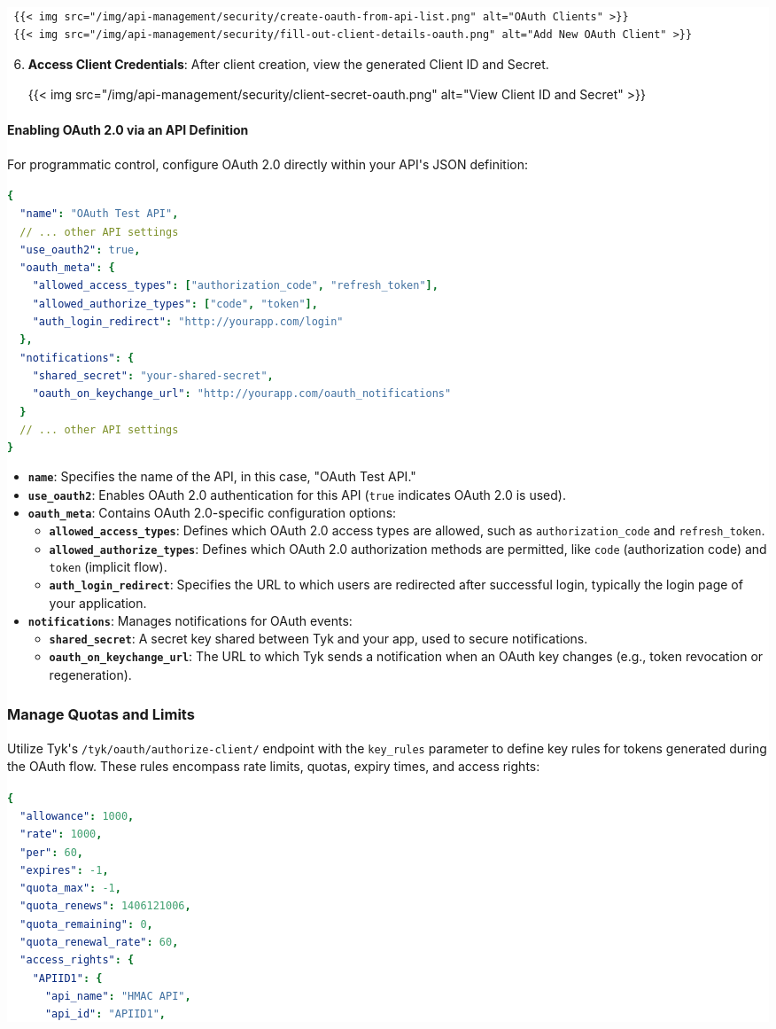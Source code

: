      {{< img src="/img/api-management/security/create-oauth-from-api-list.png" alt="OAuth Clients" >}}
     {{< img src="/img/api-management/security/fill-out-client-details-oauth.png" alt="Add New OAuth Client" >}}

6. **Access Client Credentials**: After client creation, view the generated Client ID and Secret.

    {{< img src="/img/api-management/security/client-secret-oauth.png" alt="View Client ID and Secret" >}}

#### Enabling OAuth 2.0 via an API Definition

For programmatic control, configure OAuth 2.0 directly within your API's JSON definition:

```yaml
{
  "name": "OAuth Test API",
  // ... other API settings
  "use_oauth2": true,
  "oauth_meta": {
    "allowed_access_types": ["authorization_code", "refresh_token"],
    "allowed_authorize_types": ["code", "token"],
    "auth_login_redirect": "http://yourapp.com/login"
  },
  "notifications": {
    "shared_secret": "your-shared-secret",
    "oauth_on_keychange_url": "http://yourapp.com/oauth_notifications"
  }
  // ... other API settings
}
```

- **`name`**: Specifies the name of the API, in this case, "OAuth Test API."
- **`use_oauth2`**: Enables OAuth 2.0 authentication for this API (`true` indicates OAuth 2.0 is used).
- **`oauth_meta`**: Contains OAuth 2.0-specific configuration options:
  - **`allowed_access_types`**: Defines which OAuth 2.0 access types are allowed, such as `authorization_code` and `refresh_token`.
  - **`allowed_authorize_types`**: Defines which OAuth 2.0 authorization methods are permitted, like `code` (authorization code) and `token` (implicit flow).
  - **`auth_login_redirect`**: Specifies the URL to which users are redirected after successful login, typically the login page of your application.
- **`notifications`**: Manages notifications for OAuth events:
  - **`shared_secret`**: A secret key shared between Tyk and your app, used to secure notifications.
  - **`oauth_on_keychange_url`**: The URL to which Tyk sends a notification when an OAuth key changes (e.g., token revocation or regeneration).



### Manage Quotas and Limits

Utilize Tyk's `/tyk/oauth/authorize-client/` endpoint with the `key_rules` parameter to define key rules for tokens generated during the OAuth flow. These rules encompass rate limits, quotas, expiry times, and access rights:

```yaml
{
  "allowance": 1000,
  "rate": 1000,
  "per": 60,
  "expires": -1,
  "quota_max": -1,
  "quota_renews": 1406121006,
  "quota_remaining": 0,
  "quota_renewal_rate": 60,
  "access_rights": {
    "APIID1": {
      "api_name": "HMAC API",
      "api_id": "APIID1",
```